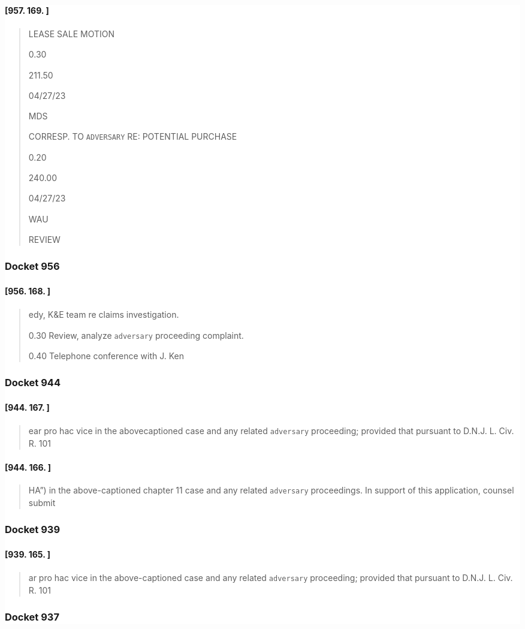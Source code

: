 #### [957. 169. ]
> LEASE SALE MOTION 
> 
> 0.30 
> 
> 211.50 
> 
> 04/27/23 
> 
> MDS 
> 
> CORRESP. TO `ADVERSARY` RE: POTENTIAL PURCHASE 
> 
> 0.20 
> 
> 240.00 
> 
> 04/27/23 
> 
> WAU 
> 
> REVIEW

### Docket 956

#### [956. 168. ]
> edy, K&E team re claims investigation.
> 
> 0.30 Review, analyze `adversary` proceeding complaint.
> 
> 0.40 Telephone conference with J. Ken

### Docket 944

#### [944. 167. ]
> ear pro hac vice in the abovecaptioned case and any related `adversary` proceeding; provided that pursuant to D.N.J. L. Civ. R. 101

#### [944. 166. ]
> HA”\) in the above-captioned chapter 11 case and any related `adversary` proceedings. In support of this application, counsel submit

### Docket 939

#### [939. 165. ]
> ar pro hac vice in the above-captioned case and any related `adversary` proceeding; provided that pursuant to D.N.J. L. Civ. R. 101

### Docket 937
